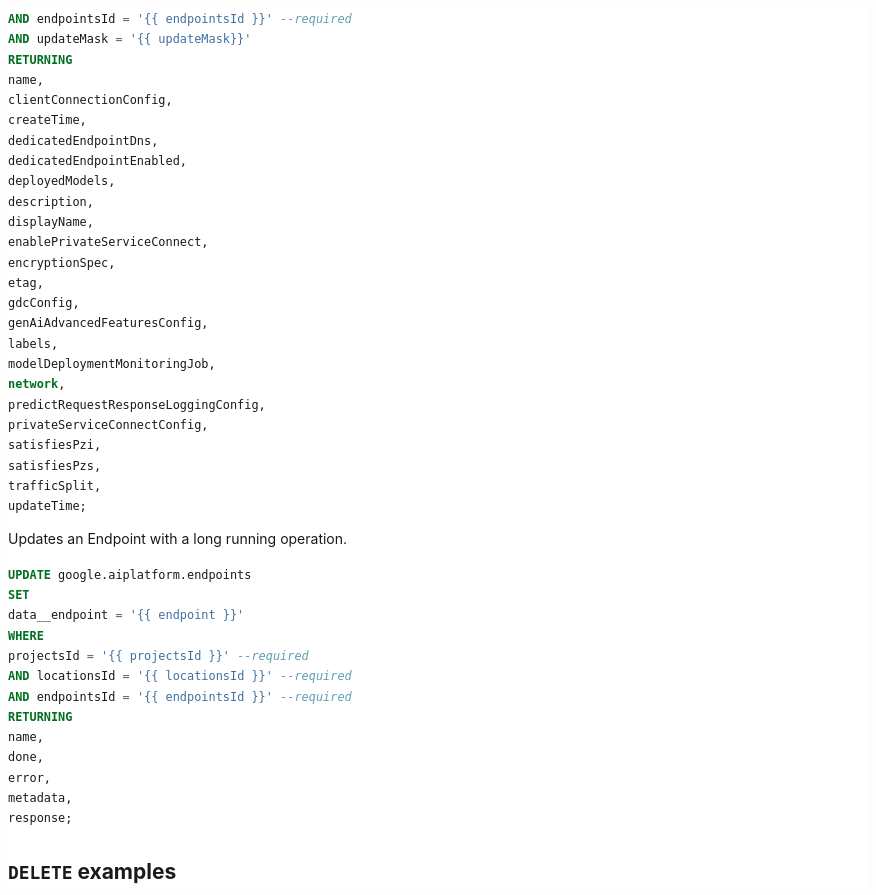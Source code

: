 ```sql
AND endpointsId = '{{ endpointsId }}' --required
AND updateMask = '{{ updateMask}}'
RETURNING
name,
clientConnectionConfig,
createTime,
dedicatedEndpointDns,
dedicatedEndpointEnabled,
deployedModels,
description,
displayName,
enablePrivateServiceConnect,
encryptionSpec,
etag,
gdcConfig,
genAiAdvancedFeaturesConfig,
labels,
modelDeploymentMonitoringJob,
network,
predictRequestResponseLoggingConfig,
privateServiceConnectConfig,
satisfiesPzi,
satisfiesPzs,
trafficSplit,
updateTime;
```
</TabItem>
<TabItem value="update">

Updates an Endpoint with a long running operation.

```sql
UPDATE google.aiplatform.endpoints
SET 
data__endpoint = '{{ endpoint }}'
WHERE 
projectsId = '{{ projectsId }}' --required
AND locationsId = '{{ locationsId }}' --required
AND endpointsId = '{{ endpointsId }}' --required
RETURNING
name,
done,
error,
metadata,
response;
```
</TabItem>
</Tabs>


## `DELETE` examples
